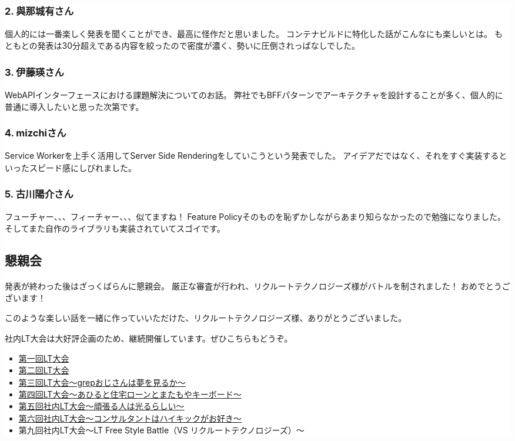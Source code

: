 
### 2. 與那城有さん

<script async class="speakerdeck-embed" data-id="4ae900b790ca4db39444b29f7babe217" data-ratio="1.33333333333333" src="//speakerdeck.com/assets/embed.js"></script>

個人的には一番楽しく発表を聞くことができ、最高に怪作だと思いました。
コンテナビルドに特化した話がこんなにも楽しいとは。
もともとの発表は30分超えである内容を絞ったので密度が濃く、勢いに圧倒されっぱなしでした。

### 3. 伊藤瑛さん

<script async class="speakerdeck-embed" data-id="043d0b5eb1884a798d5e4fa62862ff56" data-ratio="1.33333333333333" src="//speakerdeck.com/assets/embed.js"></script>

WebAPIインターフェースにおける課題解決についてのお話。
弊社でもBFFパターンでアーキテクチャを設計することが多く、個人的に普通に導入したいと思った次第です。

### 4. mizchiさん

<script async class="speakerdeck-embed" data-id="e692953706e642978aad89debaa5c8e5" data-ratio="1.77777777777778" src="//speakerdeck.com/assets/embed.js"></script>

Service Workerを上手く活用してServer Side Renderingをしていこうという発表でした。
アイデアだではなく、それをすぐ実装するといったスピード感にしびれました。


### 5. 古川陽介さん

<script async class="speakerdeck-embed" data-id="031c1b2c2545495e901891e746194888" data-ratio="1.33333333333333" src="//speakerdeck.com/assets/embed.js"></script>

フューチャー、、、フィーチャー、、、似てますね！
Feature Policyそのものを恥ずかしながらあまり知らなかったので勉強になりました。
そしてまた自作のライブラリも実装されていてスゴイです。


## 懇親会

発表が終わった後はざっくばらんに懇親会。
厳正な審査が行われ、リクルートテクノロジーズ様がバトルを制されました！
おめでとうございます！

このような楽しい話を一緒に作っていいただけた、リクルートテクノロジーズ様、ありがとうございました。

社内LT大会は大好評企画のため、継続開催しています。ぜひこちらもどうぞ。

* [第一回LT大会](https://future-architect.github.io/articles/20160217/)
* [第二回LT大会](https://future-architect.github.io/articles/20160413/)
* [第三回LT大会～grepおじさんは夢を見るか～](https://future-architect.github.io/articles/20160527/)
* [第四回LT大会～あひると住宅ローンとまたもやキーボード～](https://future-architect.github.io/articles/20160718/)
* [第五回社内LT大会～頑張る人は光るらしい～](https://future-architect.github.io/articles/20161013/)
* [第六回社内LT大会～コンサルタントはハイキックがお好き～](https://future-architect.github.io/articles/20170216/)
* 第九回社内LT大会～LT Free Style Battle（VS リクルートテクノロジーズ）～
